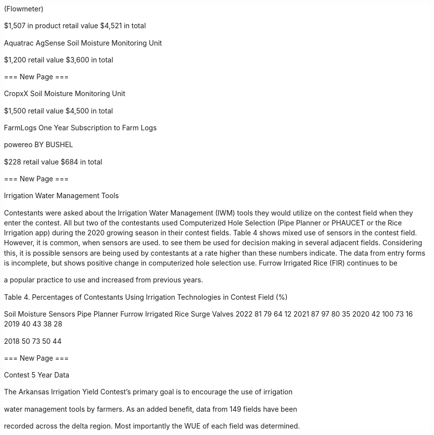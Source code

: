 (Flowmeter)

$1,507 in product retail value
$4,521 in total

Aquatrac AgSense Soil Moisture Monitoring
Unit

$1,200 retail value
$3,600 in total

=== New Page ===

CropxX Soil Moisture Monitoring Unit

$1,500 retail value
$4,500 in total

FarmLogs One Year Subscription to Farm Logs

powereo BY BUSHEL

$228 retail value
$684 in total

=== New Page ===

Irrigation Water Management Tools

Contestants were asked about the Irrigation Water Management (IWM) tools they would
utilize on the contest field when they enter the contest. All but two of the contestants used
Computerized Hole Selection (Pipe Planner or PHAUCET or the Rice Irrigation app) during the
2020 growing season in their contest fields. Table 4 shows mixed use of sensors in the contest
field. However, it is common, when sensors are used. to see them be used for decision making in
several adjacent fields. Considering this, it is possible sensors are being used by contestants at a
rate higher than these numbers indicate. The data from entry forms is incomplete, but shows
positive change in computerized hole selection use. Furrow Irrigated Rice (FIR) continues to be

a popular practice to use and increased from previous years.

Table 4. Percentages of Contestants Using Irrigation Technologies in Contest Field (%)

Soil Moisture Sensors Pipe Planner Furrow Irrigated Rice Surge Valves
2022 81 79 64 12
2021 87 97 80 35
2020 42 100 73 16
2019 40 43 38 28

2018 50 73 50 44

=== New Page ===

Contest 5 Year Data

The Arkansas Irrigation Yield Contest’s primary goal is to encourage the use of irrigation

water management tools by farmers. As an added benefit, data from 149 fields have been

recorded across the delta region. Most importantly the WUE of each field was determined.
